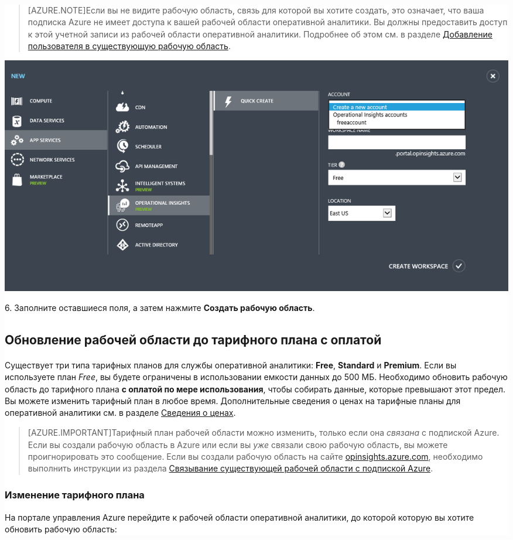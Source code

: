   >[AZURE.NOTE]Если вы не видите рабочую область, связь для которой вы хотите создать, это означает, что ваша подписка Azure не имеет доступа к вашей рабочей области оперативной аналитики. Вы должны предоставить доступ к этой учетной записи из рабочей области оперативной аналитики. Подробнее об этом см. в разделе [Добавление пользователя в существующую рабочую область](#add-a-user-to-an-existing-workspace).

  ![связать учетную запись](./media/operational-insights-setup-workspace/link-account.png) <p> 6. Заполните оставшиеся поля, а затем нажмите **Создать рабочую область**.

## Обновление рабочей области до тарифного плана с оплатой

Существует три типа тарифных планов для службы оперативной аналитики: **Free**, **Standard** и **Premium**. Если вы используете план *Free*, вы будете ограничены в использовании емкости данных до 500 МБ. Необходимо обновить рабочую область до тарифного плана **с оплатой по мере использования**, чтобы собирать данные, которые превышают этот предел. Вы можете изменить тарифный план в любое время. Дополнительные сведения о ценах на тарифные планы для оперативной аналитики см. в разделе [Сведения о ценах](http://azure.microsoft.com/pricing/operational-insights/).

>[AZURE.IMPORTANT]Тарифный план рабочей области можно изменить, только если она *связана* с подпиской Azure. Если вы создали рабочую область в Azure или если вы *уже* связали свою рабочую область, вы можете проигнорировать это сообщение. Если вы создали рабочую область на сайте [opinsights.azure.com](http://opinsights.azure.com), необходимо выполнить инструкции из раздела [Связывание существующей рабочей области с подпиской Azure](#link-an-existing-workspace-to-an-Azure-subscription).

### Изменение тарифного плана

На портале управления Azure перейдите к рабочей области оперативной аналитики, до которой которую вы хотите обновить рабочую область:
